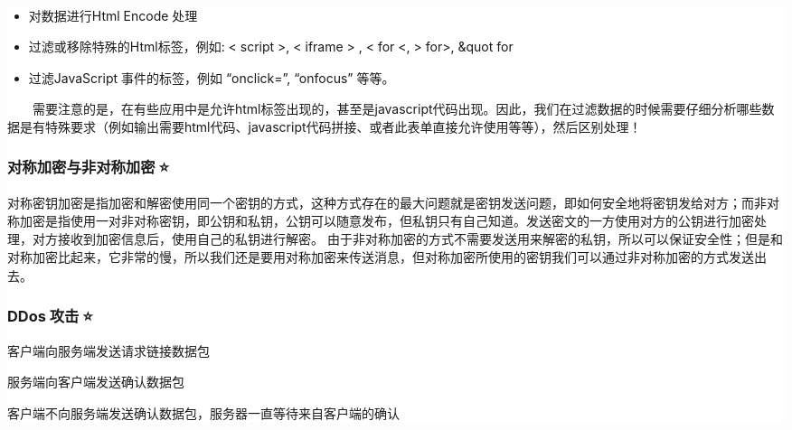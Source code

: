 * 对数据进行Html Encode 处理

* 过滤或移除特殊的Html标签，例如: < script >, < iframe > , < for <, > for>, &quot for

* 过滤JavaScript 事件的标签，例如 “οnclick=”, “onfocus” 等等。

　　需要注意的是，在有些应用中是允许html标签出现的，甚至是javascript代码出现。因此，我们在过滤数据的时候需要仔细分析哪些数据是有特殊要求（例如输出需要html代码、javascript代码拼接、或者此表单直接允许使用等等），然后区别处理！

### 对称加密与非对称加密 ⭐

对称密钥加密是指加密和解密使用同一个密钥的方式，这种方式存在的最大问题就是密钥发送问题，即如何安全地将密钥发给对方；而非对称加密是指使用一对非对称密钥，即公钥和私钥，公钥可以随意发布，但私钥只有自己知道。发送密文的一方使用对方的公钥进行加密处理，对方接收到加密信息后，使用自己的私钥进行解密。
由于非对称加密的方式不需要发送用来解密的私钥，所以可以保证安全性；但是和对称加密比起来，它非常的慢，所以我们还是要用对称加密来传送消息，但对称加密所使用的密钥我们可以通过非对称加密的方式发送出去。

### DDos 攻击 ⭐

客户端向服务端发送请求链接数据包

服务端向客户端发送确认数据包

客户端不向服务端发送确认数据包，服务器一直等待来自客户端的确认